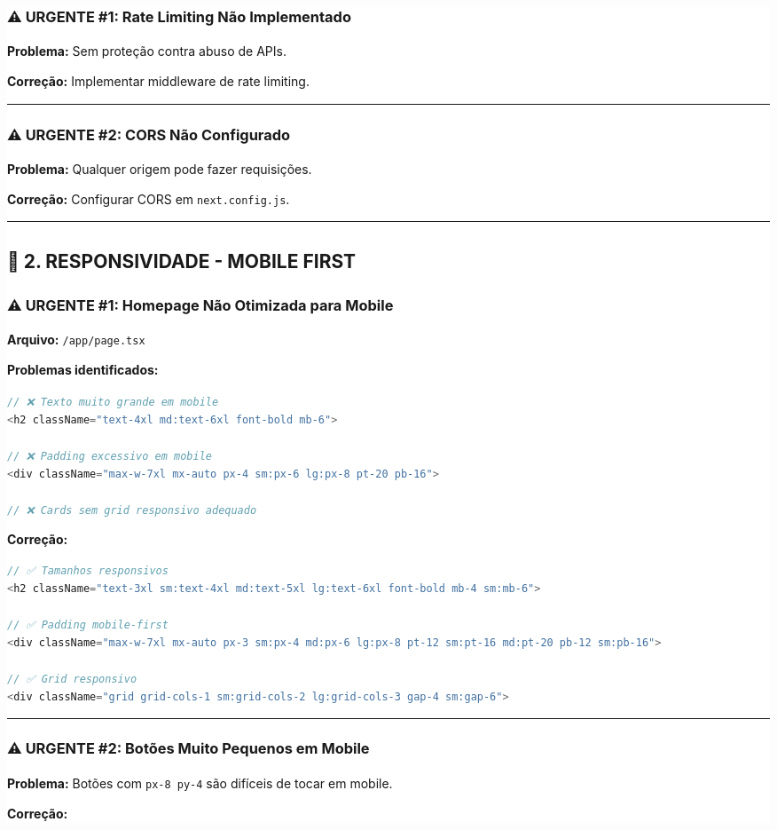 
### ⚠️ URGENTE #1: Rate Limiting Não Implementado

**Problema:** Sem proteção contra abuso de APIs.

**Correção:** Implementar middleware de rate limiting.

---

### ⚠️ URGENTE #2: CORS Não Configurado

**Problema:** Qualquer origem pode fazer requisições.

**Correção:** Configurar CORS em `next.config.js`.

---

## 📱 2. RESPONSIVIDADE - MOBILE FIRST

### ⚠️ URGENTE #1: Homepage Não Otimizada para Mobile

**Arquivo:** `/app/page.tsx`

**Problemas identificados:**

```typescript
// ❌ Texto muito grande em mobile
<h2 className="text-4xl md:text-6xl font-bold mb-6">

// ❌ Padding excessivo em mobile
<div className="max-w-7xl mx-auto px-4 sm:px-6 lg:px-8 pt-20 pb-16">

// ❌ Cards sem grid responsivo adequado
```

**Correção:**

```typescript
// ✅ Tamanhos responsivos
<h2 className="text-3xl sm:text-4xl md:text-5xl lg:text-6xl font-bold mb-4 sm:mb-6">

// ✅ Padding mobile-first
<div className="max-w-7xl mx-auto px-3 sm:px-4 md:px-6 lg:px-8 pt-12 sm:pt-16 md:pt-20 pb-12 sm:pb-16">

// ✅ Grid responsivo
<div className="grid grid-cols-1 sm:grid-cols-2 lg:grid-cols-3 gap-4 sm:gap-6">
```

---

### ⚠️ URGENTE #2: Botões Muito Pequenos em Mobile

**Problema:** Botões com `px-8 py-4` são difíceis de tocar em mobile.

**Correção:**
